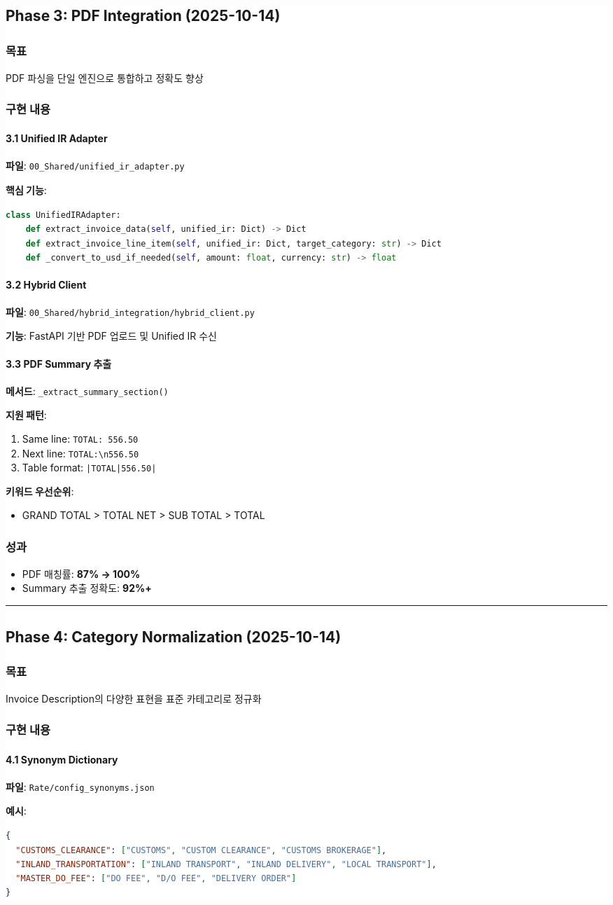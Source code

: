## Phase 3: PDF Integration (2025-10-14)

### 목표
PDF 파싱을 단일 엔진으로 통합하고 정확도 향상

### 구현 내용

#### 3.1 Unified IR Adapter
**파일**: `00_Shared/unified_ir_adapter.py`

**핵심 기능**:
```python
class UnifiedIRAdapter:
    def extract_invoice_data(self, unified_ir: Dict) -> Dict
    def extract_invoice_line_item(self, unified_ir: Dict, target_category: str) -> Dict
    def _convert_to_usd_if_needed(self, amount: float, currency: str) -> float
```

#### 3.2 Hybrid Client
**파일**: `00_Shared/hybrid_integration/hybrid_client.py`

**기능**: FastAPI 기반 PDF 업로드 및 Unified IR 수신

#### 3.3 PDF Summary 추출
**메서드**: `_extract_summary_section()`

**지원 패턴**:
1. Same line: `TOTAL: 556.50`
2. Next line: `TOTAL:\n556.50`
3. Table format: `|TOTAL|556.50|`

**키워드 우선순위**:
- GRAND TOTAL > TOTAL NET > SUB TOTAL > TOTAL

### 성과
- PDF 매칭률: **87% → 100%**
- Summary 추출 정확도: **92%+**

---

## Phase 4: Category Normalization (2025-10-14)

### 목표
Invoice Description의 다양한 표현을 표준 카테고리로 정규화

### 구현 내용

#### 4.1 Synonym Dictionary
**파일**: `Rate/config_synonyms.json`

**예시**:
```json
{
  "CUSTOMS_CLEARANCE": ["CUSTOMS", "CUSTOM CLEARANCE", "CUSTOMS BROKERAGE"],
  "INLAND_TRANSPORTATION": ["INLAND TRANSPORT", "INLAND DELIVERY", "LOCAL TRANSPORT"],
  "MASTER_DO_FEE": ["DO FEE", "D/O FEE", "DELIVERY ORDER"]
}
```
